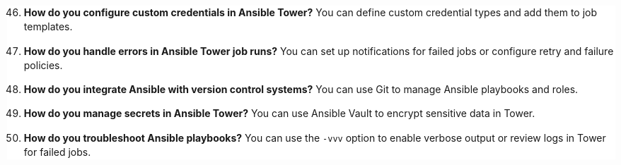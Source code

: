 46. **How do you configure custom credentials in Ansible Tower?**
    You can define custom credential types and add them to job templates.

47. **How do you handle errors in Ansible Tower job runs?**
    You can set up notifications for failed jobs or configure retry and failure policies.

48. **How do you integrate Ansible with version control systems?**
    You can use Git to manage Ansible playbooks and roles.

49. **How do you manage secrets in Ansible Tower?**
    You can use Ansible Vault to encrypt sensitive data in Tower.

50. **How do you troubleshoot Ansible playbooks?**
    You can use the `-vvv` option to enable verbose output or review logs in Tower for failed jobs.
